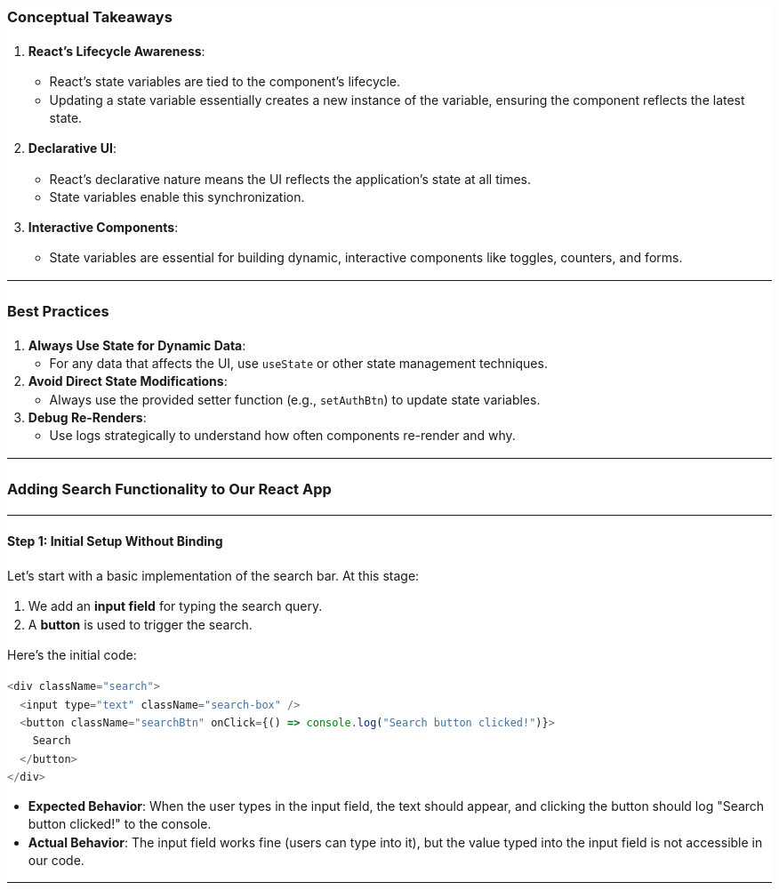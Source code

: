 
### **Conceptual Takeaways**

1. **React’s Lifecycle Awareness**:
   - React’s state variables are tied to the component’s lifecycle.
   - Updating a state variable essentially creates a new instance of the variable, ensuring the component reflects the latest state.

2. **Declarative UI**:
   - React’s declarative nature means the UI reflects the application’s state at all times.
   - State variables enable this synchronization.

3. **Interactive Components**:
   - State variables are essential for building dynamic, interactive components like toggles, counters, and forms.

---

### **Best Practices**

1. **Always Use State for Dynamic Data**:
   - For any data that affects the UI, use `useState` or other state management techniques.
2. **Avoid Direct State Modifications**:
   - Always use the provided setter function (e.g., `setAuthBtn`) to update state variables.
3. **Debug Re-Renders**:
   - Use logs strategically to understand how often components re-render and why.

---
### **Adding Search Functionality to Our React App**

---

#### **Step 1: Initial Setup Without Binding**

Let’s start with a basic implementation of the search bar. At this stage:
1. We add an **input field** for typing the search query.
2. A **button** is used to trigger the search.

Here’s the initial code:
```javascript
<div className="search">
  <input type="text" className="search-box" />
  <button className="searchBtn" onClick={() => console.log("Search button clicked!")}>
    Search
  </button>
</div>
```

- **Expected Behavior**: When the user types in the input field, the text should appear, and clicking the button should log "Search button clicked!" to the console.
- **Actual Behavior**: The input field works fine (users can type into it), but the value typed into the input field is not accessible in our code.

---
